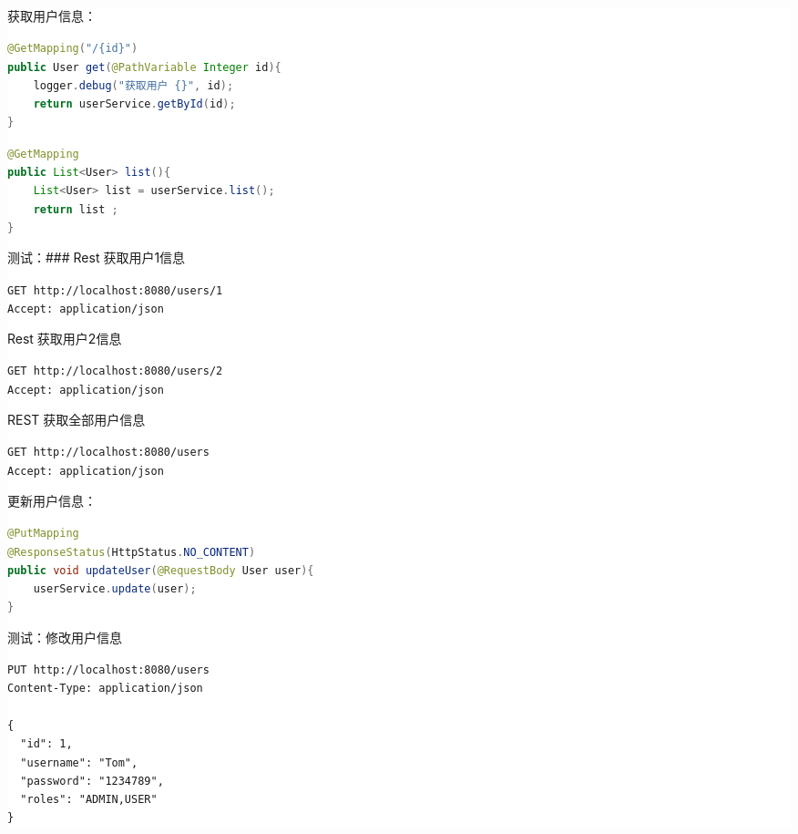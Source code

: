 获取用户信息：
```java
@GetMapping("/{id}")
public User get(@PathVariable Integer id){
    logger.debug("获取用户 {}", id);
    return userService.getById(id);
}
```
```java
@GetMapping
public List<User> list(){
    List<User> list = userService.list();
    return list ;
}
```
测试：### Rest 获取用户1信息
```http
GET http://localhost:8080/users/1
Accept: application/json
```

  Rest 获取用户2信息

```http
GET http://localhost:8080/users/2
Accept: application/json
```

 REST 获取全部用户信息

```http
GET http://localhost:8080/users
Accept: application/json
```



更新用户信息：

```java
@PutMapping
@ResponseStatus(HttpStatus.NO_CONTENT)
public void updateUser(@RequestBody User user){
    userService.update(user);
}
```
测试：修改用户信息
```http
PUT http://localhost:8080/users
Content-Type: application/json

{
  "id": 1,
  "username": "Tom",
  "password": "1234789",
  "roles": "ADMIN,USER"
}
```
